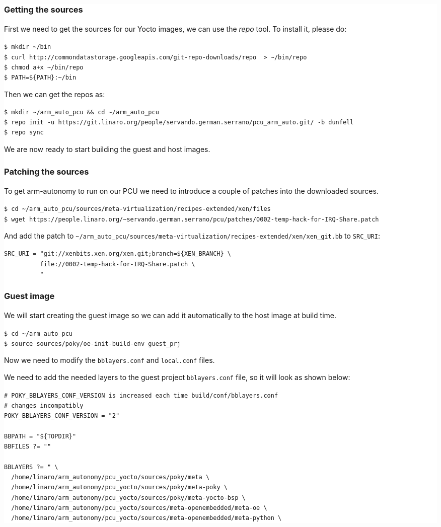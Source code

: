 ### Getting the sources

First we need to get the sources for our Yocto images, we can use the _repo_ tool. To install it, please do:

```
$ mkdir ~/bin
$ curl http://commondatastorage.googleapis.com/git-repo-downloads/repo  > ~/bin/repo
$ chmod a+x ~/bin/repo
$ PATH=${PATH}:~/bin
```

Then we can get the repos as:

```
$ mkdir ~/arm_auto_pcu && cd ~/arm_auto_pcu
$ repo init -u https://git.linaro.org/people/servando.german.serrano/pcu_arm_auto.git/ -b dunfell
$ repo sync
```

We are now ready to start building the guest and host images.

### Patching the sources

To get arm-autonomy to run on our PCU we need to introduce a couple of patches into the downloaded sources.

```
$ cd ~/arm_auto_pcu/sources/meta-virtualization/recipes-extended/xen/files
$ wget https://people.linaro.org/~servando.german.serrano/pcu/patches/0002-temp-hack-for-IRQ-Share.patch
```

And add the patch to `~/arm_auto_pcu/sources/meta-virtualization/recipes-extended/xen/xen_git.bb` to `SRC_URI`:

```
SRC_URI = "git://xenbits.xen.org/xen.git;branch=${XEN_BRANCH} \
          file://0002-temp-hack-for-IRQ-Share.patch \
          "
```

### Guest image

We will start creating the guest image so we can add it automatically to the host image at build time.

```
$ cd ~/arm_auto_pcu
$ source sources/poky/oe-init-build-env guest_prj
```

Now we need to modify the `bblayers.conf` and `local.conf` files.

We need to add the needed layers to the guest project `bblayers.conf` file, so it will look as shown below:

```
# POKY_BBLAYERS_CONF_VERSION is increased each time build/conf/bblayers.conf
# changes incompatibly
POKY_BBLAYERS_CONF_VERSION = "2"

BBPATH = "${TOPDIR}"
BBFILES ?= ""

BBLAYERS ?= " \
  /home/linaro/arm_autonomy/pcu_yocto/sources/poky/meta \
  /home/linaro/arm_autonomy/pcu_yocto/sources/poky/meta-poky \
  /home/linaro/arm_autonomy/pcu_yocto/sources/poky/meta-yocto-bsp \
  /home/linaro/arm_autonomy/pcu_yocto/sources/meta-openembedded/meta-oe \
  /home/linaro/arm_autonomy/pcu_yocto/sources/meta-openembedded/meta-python \
```